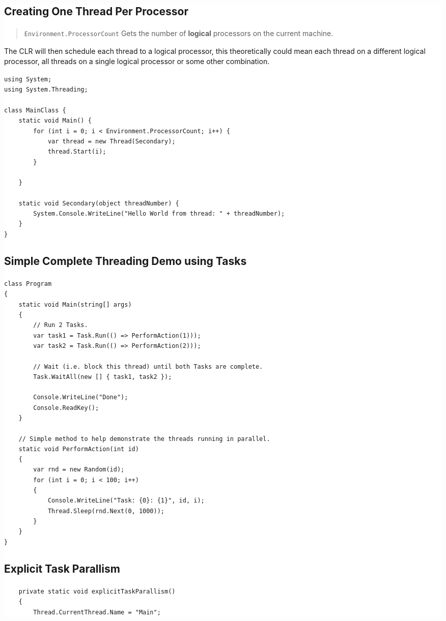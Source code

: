 ## Creating One Thread Per Processor
> `Environment.ProcessorCount` Gets the number of **logical** processors on the current machine. 

The CLR will then schedule each thread to a logical processor, this theoretically could mean each thread on a different logical processor, all threads on a single logical processor or some other combination.

    using System;
    using System.Threading;
    
    class MainClass {
        static void Main() {
            for (int i = 0; i < Environment.ProcessorCount; i++) {
                var thread = new Thread(Secondary);
                thread.Start(i);
            }
            
        }
    
        static void Secondary(object threadNumber) {
            System.Console.WriteLine("Hello World from thread: " + threadNumber);
        }
    }

## Simple Complete Threading Demo using Tasks
    class Program
    {
        static void Main(string[] args)
        {
            // Run 2 Tasks.  
            var task1 = Task.Run(() => PerformAction(1)));
            var task2 = Task.Run(() => PerformAction(2)));
    
            // Wait (i.e. block this thread) until both Tasks are complete.
            Task.WaitAll(new [] { task1, task2 });
            
            Console.WriteLine("Done");
            Console.ReadKey();
        }
    
        // Simple method to help demonstrate the threads running in parallel.
        static void PerformAction(int id)
        {
            var rnd = new Random(id);
            for (int i = 0; i < 100; i++)
            {
                Console.WriteLine("Task: {0}: {1}", id, i);
                Thread.Sleep(rnd.Next(0, 1000));
            }
        }
    }

## Explicit Task Parallism
        private static void explicitTaskParallism()
        {
            Thread.CurrentThread.Name = "Main";
